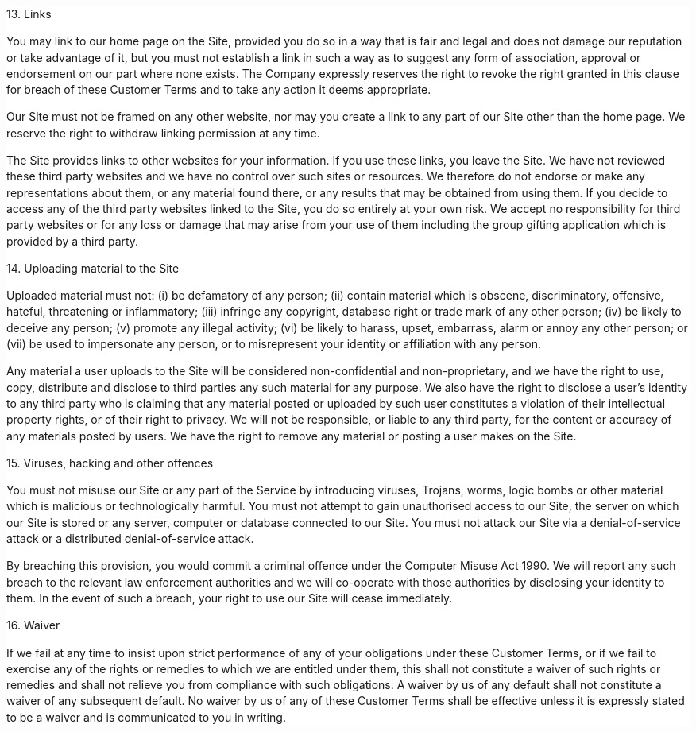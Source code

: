 13\. Links

You may link to our home page on the Site, provided you do so in a way that is fair and legal and does not damage our reputation or take advantage of it, but you must not establish a link in such a way as to suggest any form of association, approval or endorsement on our part where none exists. The Company expressly reserves the right to revoke the right granted in this clause for breach of these Customer Terms and to take any action it deems appropriate.

Our Site must not be framed on any other website, nor may you create a link to any part of our Site other than the home page. We reserve the right to withdraw linking permission at any time.

The Site provides links to other websites for your information. If you use these links, you leave the Site. We have not reviewed these third party websites and we have no control over such sites or resources. We therefore do not endorse or make any representations about them, or any material found there, or any results that may be obtained from using them. If you decide to access any of the third party websites linked to the Site, you do so entirely at your own risk. We accept no responsibility for third party websites or for any loss or damage that may arise from your use of them including the group gifting application which is provided by a third party.

14\. Uploading material to the Site

Uploaded material must not: (i) be defamatory of any person; (ii) contain material which is obscene, discriminatory, offensive, hateful, threatening or inflammatory; (iii) infringe any copyright, database right or trade mark of any other person; (iv) be likely to deceive any person; (v) promote any illegal activity; (vi) be likely to harass, upset, embarrass, alarm or annoy any other person; or (vii) be used to impersonate any person, or to misrepresent your identity or affiliation with any person.

Any material a user uploads to the Site will be considered non-confidential and non-proprietary, and we have the right to use, copy, distribute and disclose to third parties any such material for any purpose. We also have the right to disclose a user’s identity to any third party who is claiming that any material posted or uploaded by such user constitutes a violation of their intellectual property rights, or of their right to privacy. We will not be responsible, or liable to any third party, for the content or accuracy of any materials posted by users. We have the right to remove any material or posting a user makes on the Site.

15\. Viruses, hacking and other offences

You must not misuse our Site or any part of the Service by introducing viruses, Trojans, worms, logic bombs or other material which is malicious or technologically harmful. You must not attempt to gain unauthorised access to our Site, the server on which our Site is stored or any server, computer or database connected to our Site. You must not attack our Site via a denial-of-service attack or a distributed denial-of-service attack.

By breaching this provision, you would commit a criminal offence under the Computer Misuse Act 1990. We will report any such breach to the relevant law enforcement authorities and we will co-operate with those authorities by disclosing your identity to them. In the event of such a breach, your right to use our Site will cease immediately.

16\. Waiver

If we fail at any time to insist upon strict performance of any of your obligations under these Customer Terms, or if we fail to exercise any of the rights or remedies to which we are entitled under them, this shall not constitute a waiver of such rights or remedies and shall not relieve you from compliance with such obligations. A waiver by us of any default shall not constitute a waiver of any subsequent default. No waiver by us of any of these Customer Terms shall be effective unless it is expressly stated to be a waiver and is communicated to you in writing.
